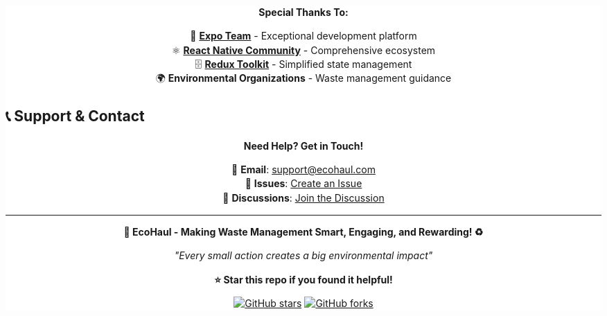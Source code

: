 <div align="center">

**Special Thanks To:**

🚀 [**Expo Team**](https://expo.dev) - Exceptional development platform  
⚛️ [**React Native Community**](https://reactnative.dev) - Comprehensive ecosystem  
🗄️ [**Redux Toolkit**](https://redux-toolkit.js.org) - Simplified state management  
🌍 **Environmental Organizations** - Waste management guidance  

</div>

## 📞 Support & Contact

<div align="center">

**Need Help? Get in Touch!**

📧 **Email**: [support@ecohaul.com](mailto:support@ecohaul.com)  
🐛 **Issues**: [Create an Issue](https://github.com/RDK7159357/ECO_HAUL/issues)  
💬 **Discussions**: [Join the Discussion](https://github.com/RDK7159357/ECO_HAUL/discussions)  

</div>

---

<div align="center">

**🌱 EcoHaul - Making Waste Management Smart, Engaging, and Rewarding! ♻️**

*"Every small action creates a big environmental impact"*

**⭐ Star this repo if you found it helpful!**

[![GitHub stars](https://img.shields.io/github/stars/RDK7159357/ECO_HAUL?style=social)](https://github.com/RDK7159357/ECO_HAUL/stargazers)
[![GitHub forks](https://img.shields.io/github/forks/RDK7159357/ECO_HAUL?style=social)](https://github.com/RDK7159357/ECO_HAUL/network/members)

</div>